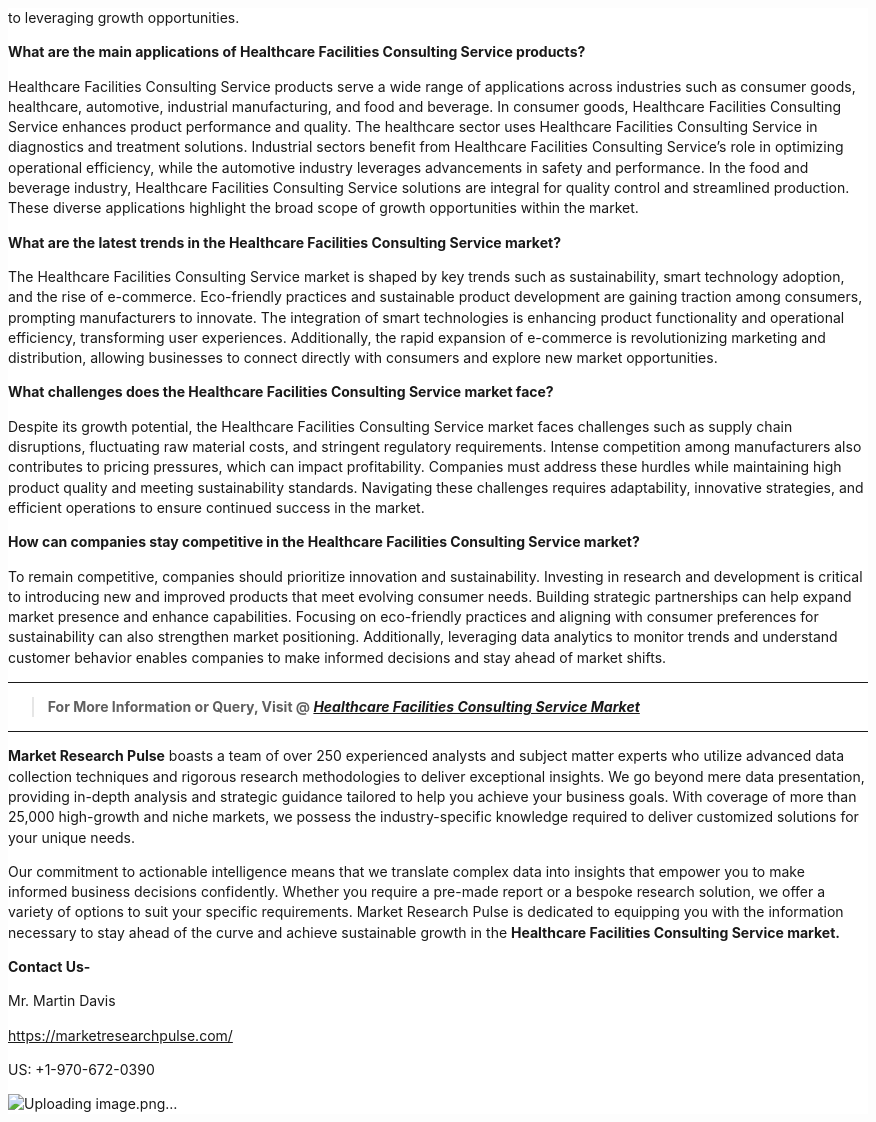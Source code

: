 to leveraging growth opportunities.</p><p><strong>What are the main applications of Healthcare Facilities Consulting Service products?</strong></p><p>Healthcare Facilities Consulting Service products serve a wide range of applications across industries such as consumer goods, healthcare, automotive, industrial manufacturing, and food and beverage. In consumer goods, Healthcare Facilities Consulting Service enhances product performance and quality. The healthcare sector uses Healthcare Facilities Consulting Service in diagnostics and treatment solutions. Industrial sectors benefit from Healthcare Facilities Consulting Service&rsquo;s role in optimizing operational efficiency, while the automotive industry leverages advancements in safety and performance. In the food and beverage industry, Healthcare Facilities Consulting Service solutions are integral for quality control and streamlined production. These diverse applications highlight the broad scope of growth opportunities within the market.</p><p><strong>What are the latest trends in the Healthcare Facilities Consulting Service market?</strong></p><p>The Healthcare Facilities Consulting Service market is shaped by key trends such as sustainability, smart technology adoption, and the rise of e-commerce. Eco-friendly practices and sustainable product development are gaining traction among consumers, prompting manufacturers to innovate. The integration of smart technologies is enhancing product functionality and operational efficiency, transforming user experiences. Additionally, the rapid expansion of e-commerce is revolutionizing marketing and distribution, allowing businesses to connect directly with consumers and explore new market opportunities.</p><p><strong>What challenges does the Healthcare Facilities Consulting Service market face?</strong></p><p>Despite its growth potential, the Healthcare Facilities Consulting Service market faces challenges such as supply chain disruptions, fluctuating raw material costs, and stringent regulatory requirements. Intense competition among manufacturers also contributes to pricing pressures, which can impact profitability. Companies must address these hurdles while maintaining high product quality and meeting sustainability standards. Navigating these challenges requires adaptability, innovative strategies, and efficient operations to ensure continued success in the market.</p><p><strong>How can companies stay competitive in the Healthcare Facilities Consulting Service market?</strong></p><p>To remain competitive, companies should prioritize innovation and sustainability. Investing in research and development is critical to introducing new and improved products that meet evolving consumer needs. Building strategic partnerships can help expand market presence and enhance capabilities. Focusing on eco-friendly practices and aligning with consumer preferences for sustainability can also strengthen market positioning. Additionally, leveraging data analytics to monitor trends and understand customer behavior enables companies to make informed decisions and stay ahead of market shifts.</p><hr /><blockquote><p><strong>For More Information or Query, Visit @&nbsp;<em><a href="https://marketresearchpulse.com/report/138878/healthcare-facilities-consulting-service-market?utm_source=Linkedin&utm_medium=019">Healthcare Facilities Consulting Service Market</a></em></strong></p></blockquote><hr /><p><strong>Market Research Pulse</strong> boasts a team of over 250 experienced analysts and subject matter experts who utilize advanced data collection techniques and rigorous research methodologies to deliver exceptional insights. We go beyond mere data presentation, providing in-depth analysis and strategic guidance tailored to help you achieve your business goals. With coverage of more than 25,000 high-growth and niche markets, we possess the industry-specific knowledge required to deliver customized solutions for your unique needs.</p><p>Our commitment to actionable intelligence means that we translate complex data into insights that empower you to make informed business decisions confidently. Whether you require a pre-made report or a bespoke research solution, we offer a variety of options to suit your specific requirements. Market Research Pulse is dedicated to equipping you with the information necessary to stay ahead of the curve and achieve sustainable growth in the <strong>Healthcare Facilities Consulting Service market.</strong></p><p><strong>Contact Us-</strong></p><p>Mr. Martin Davis</p><p>https://marketresearchpulse.com/</p><p>US: +1-970-672-0390</p>
![Uploading image.png…]()
